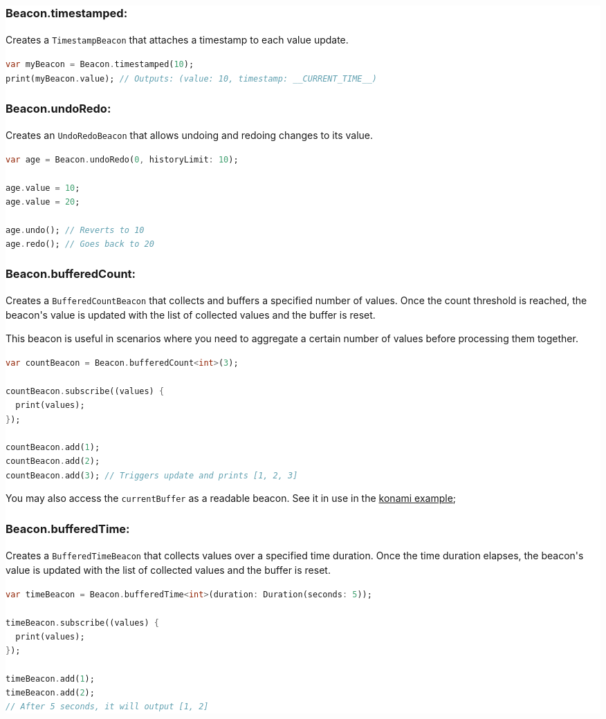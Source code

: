 ### Beacon.timestamped:

Creates a `TimestampBeacon` that attaches a timestamp to each value update.

```dart
var myBeacon = Beacon.timestamped(10);
print(myBeacon.value); // Outputs: (value: 10, timestamp: __CURRENT_TIME__)
```

### Beacon.undoRedo:

Creates an `UndoRedoBeacon` that allows undoing and redoing changes to its value.

```dart
var age = Beacon.undoRedo(0, historyLimit: 10);

age.value = 10;
age.value = 20;

age.undo(); // Reverts to 10
age.redo(); // Goes back to 20
```

### Beacon.bufferedCount:

Creates a `BufferedCountBeacon` that collects and buffers a specified number
of values. Once the count threshold is reached, the beacon's value is updated
with the list of collected values and the buffer is reset.

This beacon is useful in scenarios where you need to aggregate a certain
number of values before processing them together.

```dart
var countBeacon = Beacon.bufferedCount<int>(3);

countBeacon.subscribe((values) {
  print(values);
});

countBeacon.add(1);
countBeacon.add(2);
countBeacon.add(3); // Triggers update and prints [1, 2, 3]
```

You may also access the `currentBuffer` as a readable beacon.
See it in use in the [konami example](https://github.com/jinyus/dart_beacon/tree/main/examples/flutter_main/lib/konami);

### Beacon.bufferedTime:

Creates a `BufferedTimeBeacon` that collects values over a specified time duration.
Once the time duration elapses, the beacon's value is updated with the list of
collected values and the buffer is reset.

```dart
var timeBeacon = Beacon.bufferedTime<int>(duration: Duration(seconds: 5));

timeBeacon.subscribe((values) {
  print(values);
});

timeBeacon.add(1);
timeBeacon.add(2);
// After 5 seconds, it will output [1, 2]
```

